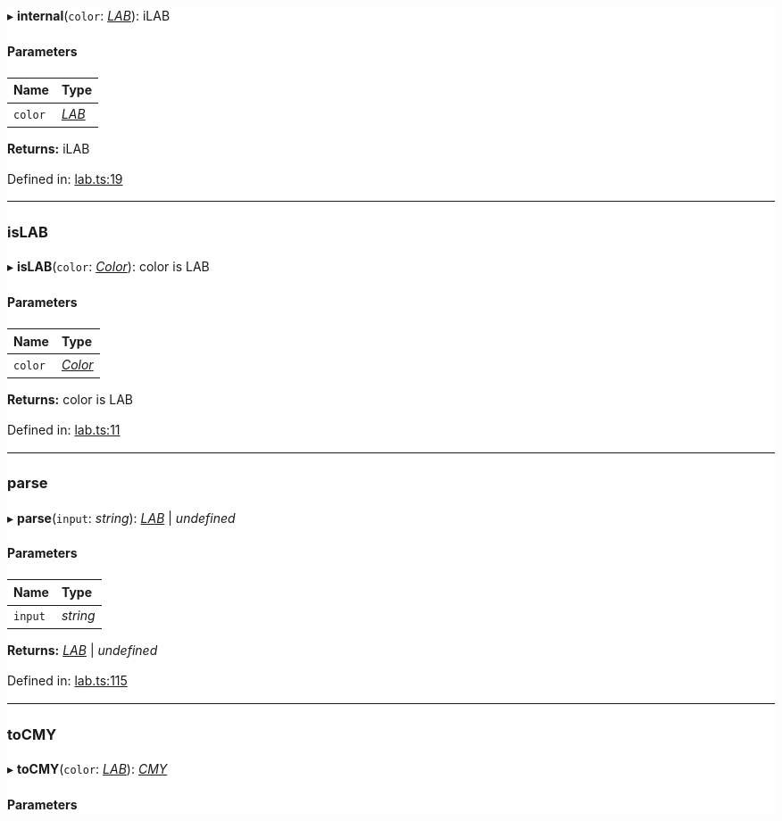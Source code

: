 ▸ **internal**(`color`: [*LAB*](color.md#lab)): iLAB

#### Parameters

| Name | Type |
| :------ | :------ |
| `color` | [*LAB*](color.md#lab) |

**Returns:** iLAB

Defined in: [lab.ts:19](https://github.com/technobuddha/hill.software/blob/d33fddd/packages/color/src/lab.ts#L19)

___

### isLAB

▸ **isLAB**(`color`: [*Color*](color.md#color)): color is LAB

#### Parameters

| Name | Type |
| :------ | :------ |
| `color` | [*Color*](color.md#color) |

**Returns:** color is LAB

Defined in: [lab.ts:11](https://github.com/technobuddha/hill.software/blob/d33fddd/packages/color/src/lab.ts#L11)

___

### parse

▸ **parse**(`input`: *string*): [*LAB*](color.md#lab) \| *undefined*

#### Parameters

| Name | Type |
| :------ | :------ |
| `input` | *string* |

**Returns:** [*LAB*](color.md#lab) \| *undefined*

Defined in: [lab.ts:115](https://github.com/technobuddha/hill.software/blob/d33fddd/packages/color/src/lab.ts#L115)

___

### toCMY

▸ **toCMY**(`color`: [*LAB*](color.md#lab)): [*CMY*](color.md#cmy)

#### Parameters
